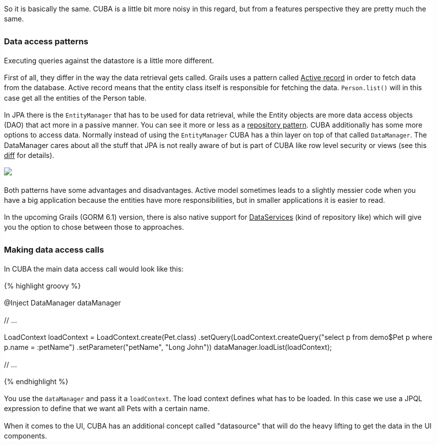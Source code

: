 So it is basically the same. CUBA is a little bit more noisy in this regard, but from a features perspective they are pretty much the same.

### Data access patterns

Executing queries against the datastore is a little more different.

First of all, they differ in the way the data retrieval gets called. Grails uses a pattern called [Active record](https://www.martinfowler.com/eaaCatalog/activeRecord.html) in order to fetch data from the database. Active record means that the entity class itself is responsible for fetching the data. <code>Person.list()</code> will in this case get all the entities of the Person table.

In JPA there is the <code>EntityManager</code> that has to be used for data retrieval, while the Entity objects are more data access objects (DAO) that act more in a passive manner. You can see it more or less as a [repository pattern](https://martinfowler.com/eaaCatalog/repository.html). CUBA additionally has some more options to access data. Normally instead of using the <code>EntityManager</code> CUBA has a thin layer on top of that called <code>DataManager</code>. The DataManager cares about all the stuff that JPA is not really aware of but is part of CUBA like row level security or views (see this [diff](https://doc.cuba-platform.com/manual-6.5/dm_vs_em.html) for details).


<img src="{{site.url}}/images/grails-vs-cuba/fight.jpg">

Both patterns have some advantages and disadvantages. Active model sometimes leads to a slightly messier code when you have a big application because the entities have more responsibilities, but in smaller applications it is easier to read.

<div class="information">In the upcoming Grails (GORM 6.1) version, there is also native support for <a href="http://gorm.grails.org/6.1.x/hibernate/manual/index.html#dataServices">DataServices</a> (kind of repository like) which will give you the option to chose between those to approaches.</div>

### Making data access calls

In CUBA the main data access call would look like this:

{% highlight groovy %}

@Inject
DataManager dataManager

// ...

LoadContext<Pet> loadContext = LoadContext.create(Pet.class)
            .setQuery(LoadContext.createQuery("select p from demo$Pet p where p.name = :petName")
                .setParameter("petName", "Long John"))
dataManager.loadList(loadContext);

// ...

{% endhighlight %}

You use the <code>dataManager</code> and pass it a <code>loadContext</code>. The load context defines what has to be loaded. In this case we use a JPQL expression to define that we want all Pets with a certain name.

When it comes to the UI, CUBA has an additional concept called "datasource" that will do the heavy lifting to get the data in the UI components.
